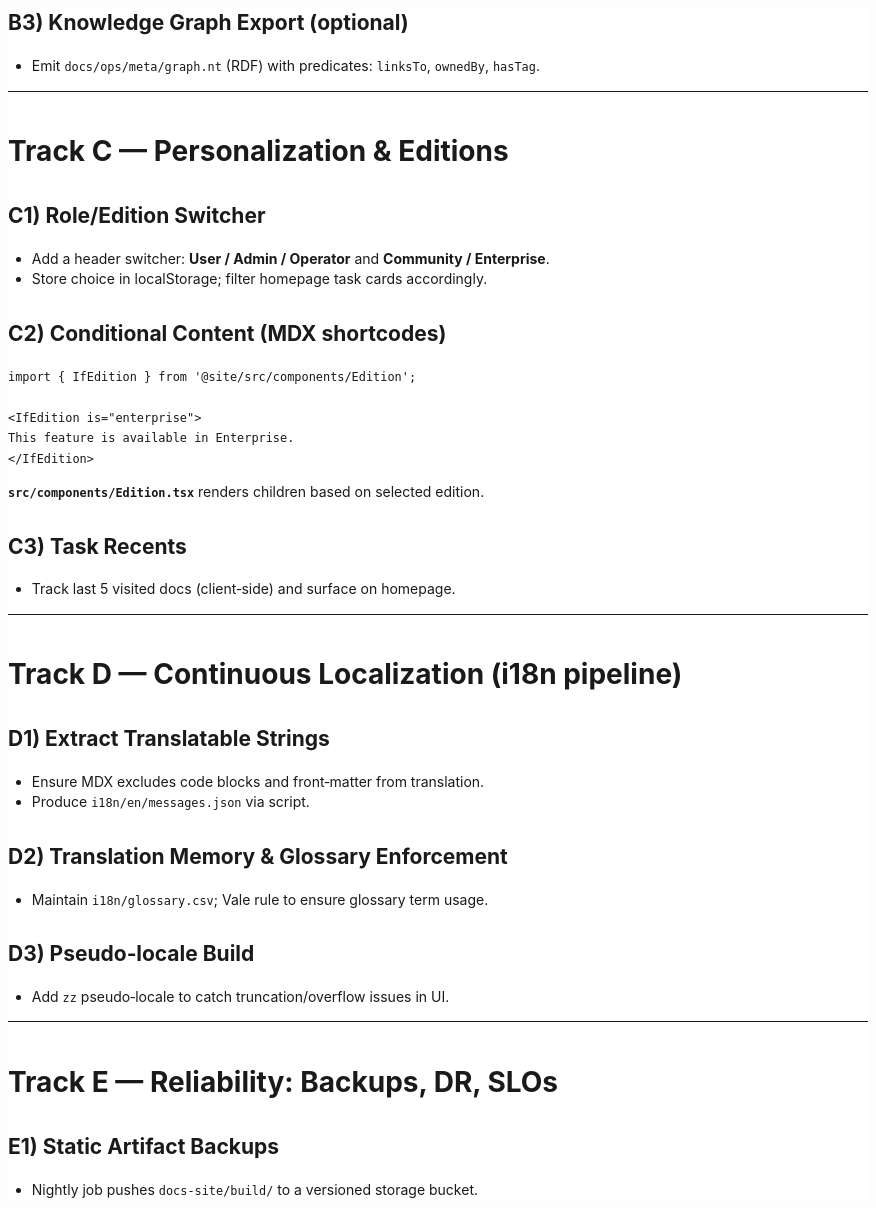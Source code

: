 ## B3) Knowledge Graph Export (optional)
- Emit `docs/ops/meta/graph.nt` (RDF) with predicates: `linksTo`, `ownedBy`, `hasTag`.

---

# Track C — Personalization & Editions

## C1) Role/Edition Switcher
- Add a header switcher: **User / Admin / Operator** and **Community / Enterprise**.
- Store choice in localStorage; filter homepage task cards accordingly.

## C2) Conditional Content (MDX shortcodes)

```mdx
import { IfEdition } from '@site/src/components/Edition';

<IfEdition is="enterprise">
This feature is available in Enterprise.
</IfEdition>
```

**`src/components/Edition.tsx`** renders children based on selected edition.

## C3) Task Recents
- Track last 5 visited docs (client‑side) and surface on homepage.

---

# Track D — Continuous Localization (i18n pipeline)

## D1) Extract Translatable Strings
- Ensure MDX excludes code blocks and front‑matter from translation.
- Produce `i18n/en/messages.json` via script.

## D2) Translation Memory & Glossary Enforcement
- Maintain `i18n/glossary.csv`; Vale rule to ensure glossary term usage.

## D3) Pseudo‑locale Build
- Add `zz` pseudo‑locale to catch truncation/overflow issues in UI.

---

# Track E — Reliability: Backups, DR, SLOs

## E1) Static Artifact Backups
- Nightly job pushes `docs-site/build/` to a versioned storage bucket.
